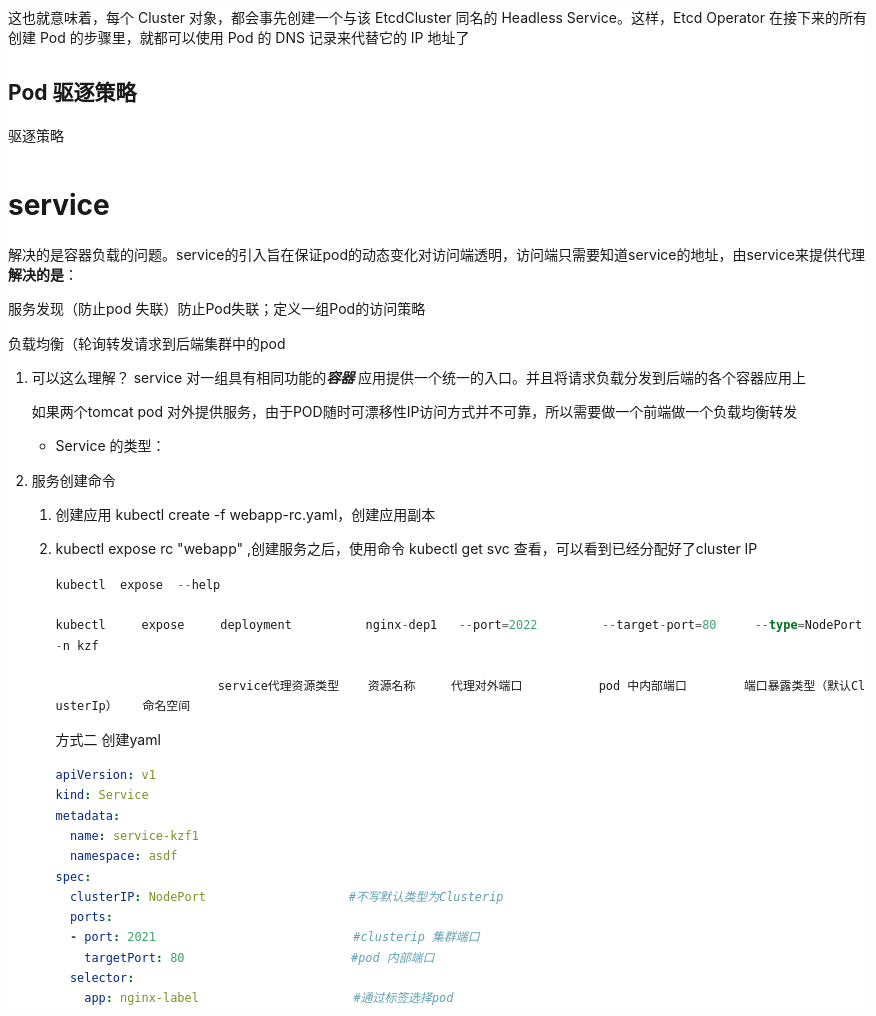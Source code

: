 

这也就意味着，每个 Cluster 对象，都会事先创建一个与该 EtcdCluster 同名的 Headless Service。这样，Etcd Operator 在接下来的所有创建 Pod 的步骤里，就都可以使用 Pod 的 DNS 记录来代替它的 IP 地址了

## Pod 驱逐策略

驱逐策略







#  service 
解决的是容器负载的问题。service的引入旨在保证pod的动态变化对访问端透明，访问端只需要知道service的地址，由service来提供代理**解决的是**： 

 服务发现（防止pod 失联）防止Pod失联；定义一组Pod的访问策略

负载均衡（轮询转发请求到后端集群中的pod

1. 可以这么理解？ 
    service 对一组具有相同功能的***容器***  应用提供一个统一的入口。并且将请求负载分发到后端的各个容器应用上

    如果两个tomcat pod 对外提供服务，由于POD随时可漂移性IP访问方式并不可靠，所以需要做一个前端做一个负载均衡转发

    - Service 的类型：

2.  服务创建命令

    1.  创建应用 kubectl create -f webapp-rc.yaml，创建应用副本

    2. kubectl expose rc "webapp"  ,创建服务之后，使用命令 kubectl get svc  查看，可以看到已经分配好了cluster IP 

        ```go
        kubectl  expose  --help
        
        kubectl     expose     deployment 　　　　　 nginx-dep1   --port=2022         --target-port=80  　　--type=NodePort 　　　　　　　　-n kzf
        
                   　　　　     service代理资源类型    资源名称　　　代理对外端口　         pod 中内部端口　　　   端口暴露类型（默认ClusterIp）　　 命名空间
        ```

        方式二 创建yaml

        ```yaml
        apiVersion: v1
        kind: Service
        metadata:
          name: service-kzf1
          namespace: asdf
        spec:
          clusterIP: NodePort　　　　　　　　　　　　#不写默认类型为Clusterip
          ports:
          - port: 2021　　　　　　　　　　　　　　　　 #clusterip 集群端口
            targetPort: 80　　　　　　　　　　　　　　#pod 内部端口
          selector:
            app: nginx-label　　　　　　　　　　　　　#通过标签选择pod
        ```
    